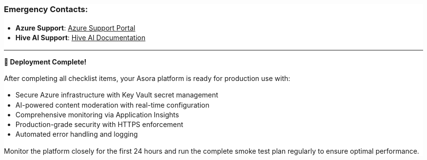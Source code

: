 ### Emergency Contacts:
- **Azure Support**: [Azure Support Portal](https://portal.azure.com/#view/Microsoft_Azure_Support/HelpAndSupportBlade)
- **Hive AI Support**: [Hive AI Documentation](https://docs.thehive.ai/)

---

**🎊 Deployment Complete!** 

After completing all checklist items, your Asora platform is ready for production use with:
- Secure Azure infrastructure with Key Vault secret management
- AI-powered content moderation with real-time configuration
- Comprehensive monitoring via Application Insights
- Production-grade security with HTTPS enforcement
- Automated error handling and logging

Monitor the platform closely for the first 24 hours and run the complete smoke test plan regularly to ensure optimal performance.
